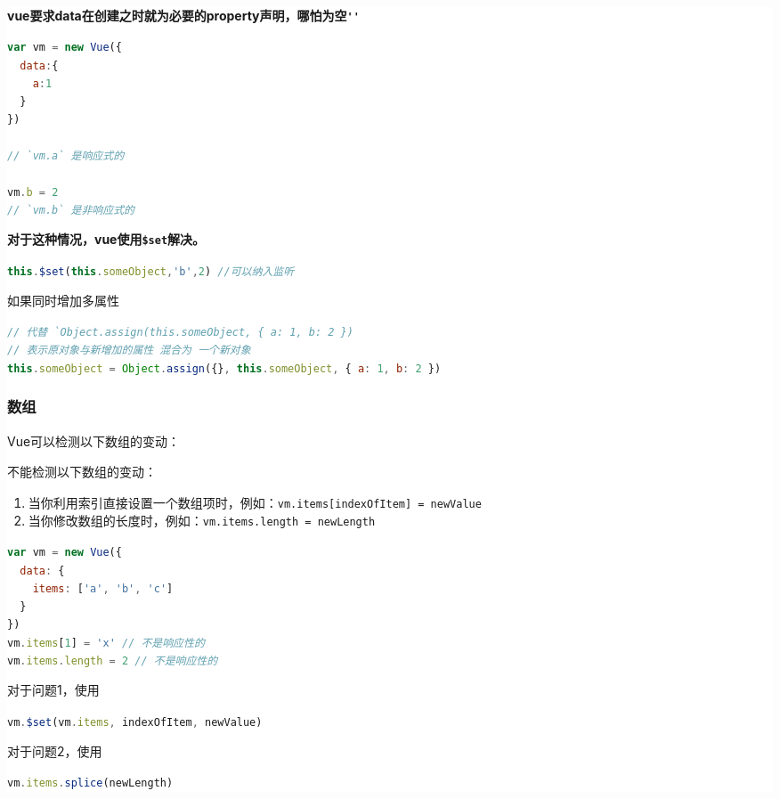 **vue要求data在创建之时就为必要的property声明，哪怕为空`''`** 

```js
var vm = new Vue({
  data:{
    a:1
  }
})

// `vm.a` 是响应式的

vm.b = 2
// `vm.b` 是非响应式的
```

**对于这种情况，vue使用`$set`解决。**

```js
this.$set(this.someObject,'b',2) //可以纳入监听
```

如果同时增加多属性

```js
// 代替 `Object.assign(this.someObject, { a: 1, b: 2 })
// 表示原对象与新增加的属性 混合为 一个新对象 
this.someObject = Object.assign({}, this.someObject, { a: 1, b: 2 })
```

### 数组

Vue可以检测以下数组的变动： 

不能检测以下数组的变动：

1. 当你利用索引直接设置一个数组项时，例如：`vm.items[indexOfItem] = newValue`
2. 当你修改数组的长度时，例如：`vm.items.length = newLength`

```js
var vm = new Vue({
  data: {
    items: ['a', 'b', 'c']
  }
})
vm.items[1] = 'x' // 不是响应性的
vm.items.length = 2 // 不是响应性的
```

对于问题1，使用

```js
vm.$set(vm.items, indexOfItem, newValue)
```

对于问题2，使用

```js
vm.items.splice(newLength)
```
